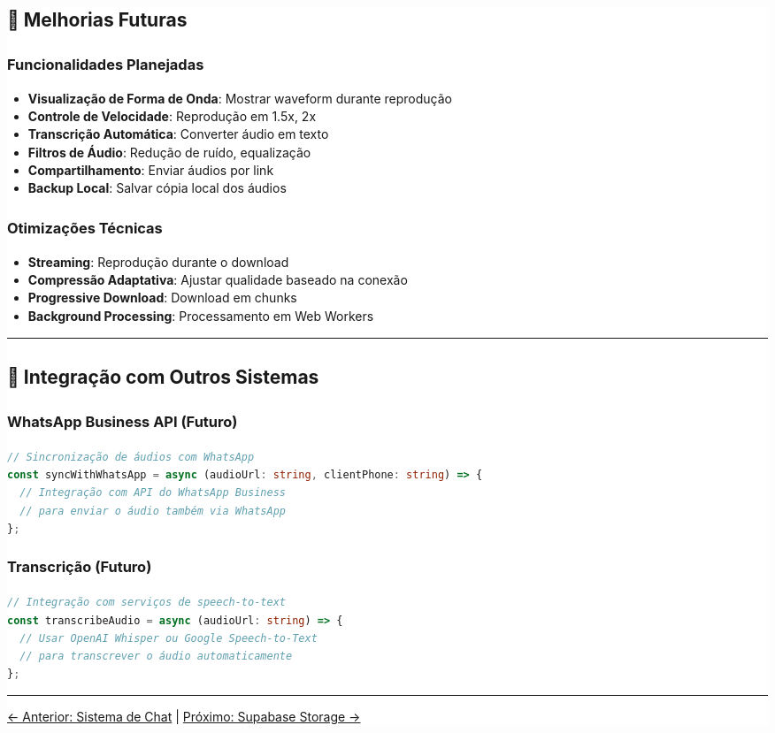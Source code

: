 ## 🚀 Melhorias Futuras

### Funcionalidades Planejadas
- **Visualização de Forma de Onda**: Mostrar waveform durante reprodução
- **Controle de Velocidade**: Reprodução em 1.5x, 2x
- **Transcrição Automática**: Converter áudio em texto
- **Filtros de Áudio**: Redução de ruído, equalização
- **Compartilhamento**: Enviar áudios por link
- **Backup Local**: Salvar cópia local dos áudios

### Otimizações Técnicas
- **Streaming**: Reprodução durante o download
- **Compressão Adaptativa**: Ajustar qualidade baseado na conexão
- **Progressive Download**: Download em chunks
- **Background Processing**: Processamento em Web Workers

---

## 🔗 Integração com Outros Sistemas

### WhatsApp Business API (Futuro)
```typescript
// Sincronização de áudios com WhatsApp
const syncWithWhatsApp = async (audioUrl: string, clientPhone: string) => {
  // Integração com API do WhatsApp Business
  // para enviar o áudio também via WhatsApp
};
```

### Transcrição (Futuro)
```typescript
// Integração com serviços de speech-to-text
const transcribeAudio = async (audioUrl: string) => {
  // Usar OpenAI Whisper ou Google Speech-to-Text
  // para transcrever o áudio automaticamente
};
```

---

[← Anterior: Sistema de Chat](./06-sistema-chat.md) | [Próximo: Supabase Storage →](./08-supabase-storage.md)
